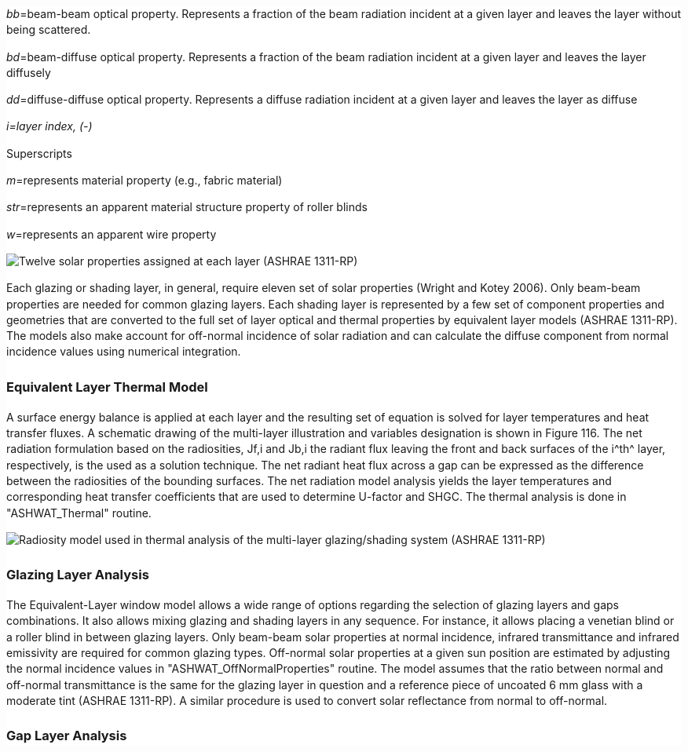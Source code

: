 *bb*=beam-beam optical property. Represents a fraction of the beam radiation incident at a given layer and leaves the layer without being scattered.

*bd*=beam-diffuse optical property. Represents a fraction of the beam radiation incident at a given layer and leaves the layer diffusely

*dd*=diffuse-diffuse optical property. Represents a diffuse radiation incident at a given layer and leaves the layer as diffuse

*i=layer index, (-)*

Superscripts

*m*=represents material property (e.g., fabric material)

*str*=represents an apparent material structure property of roller blinds

*w*=represents an apparent wire property

![Twelve solar properties assigned at each layer (ASHRAE 1311-RP)](media/twelve-solar-properties-assigned-at-each.png)


Each glazing or shading layer, in general, require eleven set of solar properties (Wright and Kotey 2006). Only beam-beam properties are needed for common glazing layers. Each shading layer is represented by a few set of component properties and geometries that are converted to the full set of layer optical and thermal properties by equivalent layer models (ASHRAE 1311-RP). The models also make account for off-normal incidence of solar radiation and can calculate the diffuse component from normal incidence values using numerical integration.

### Equivalent Layer Thermal Model

A surface energy balance is applied at each layer and the resulting set of equation is solved for layer temperatures and heat transfer fluxes. A schematic drawing of the multi-layer illustration and variables designation is shown in Figure 116. The net radiation formulation based on the radiosities, Jf,i and Jb,i the radiant flux leaving the front and back surfaces of the i^th^ layer, respectively, is the used as a solution technique. The net radiant heat flux across a gap can be expressed as the difference between the radiosities of the bounding surfaces. The net radiation model analysis yields the layer temperatures and corresponding heat transfer coefficients that are used to determine U-factor and SHGC. The thermal analysis is done in "ASHWAT_Thermal" routine.

![Radiosity model used in thermal analysis of the multi-layer glazing/shading system (ASHRAE 1311-RP)](media/radiosity-model-used-in-thermal-analysis-of.png)


### Glazing Layer Analysis

The Equivalent-Layer window model allows a wide range of options regarding the selection of glazing layers and gaps combinations. It also allows mixing glazing and shading layers in any sequence. For instance, it allows placing a venetian blind or a roller blind in between glazing layers. Only beam-beam solar properties at normal incidence, infrared transmittance and infrared emissivity are required for common glazing types. Off-normal solar properties at a given sun position are estimated by adjusting the normal incidence values in "ASHWAT_OffNormalProperties" routine. The model assumes that the ratio between normal and off-normal transmittance is the same for the glazing layer in question and a reference piece of uncoated 6 mm glass with a moderate tint (ASHRAE 1311-RP). A similar procedure is used to convert solar reflectance from normal to off-normal.

### Gap Layer Analysis
